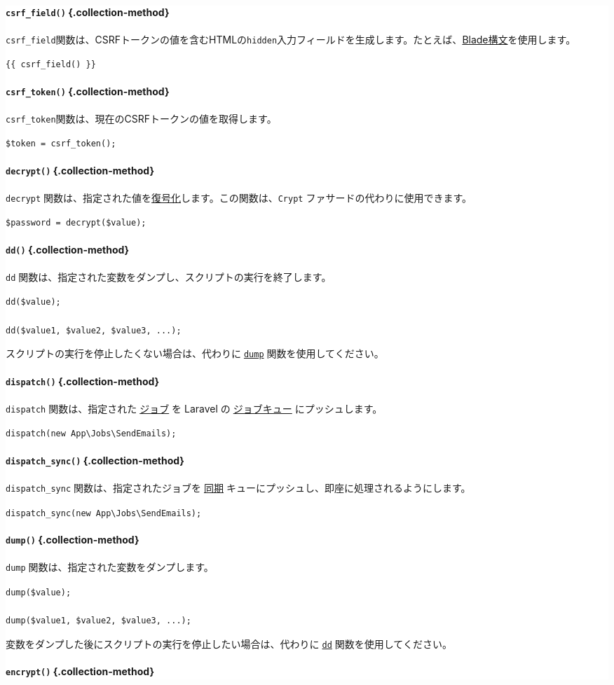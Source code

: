 <a name="method-csrf-field"></a>
#### `csrf_field()` {.collection-method}

`csrf_field`関数は、CSRFトークンの値を含むHTMLの`hidden`入力フィールドを生成します。たとえば、[Blade構文](blade.md)を使用します。

    {{ csrf_field() }}

<a name="method-csrf-token"></a>
#### `csrf_token()` {.collection-method}

`csrf_token`関数は、現在のCSRFトークンの値を取得します。

    $token = csrf_token();

<a name="method-decrypt"></a>
#### `decrypt()` {.collection-method}


`decrypt` 関数は、指定された値を[復号化](encryption.md)します。この関数は、`Crypt` ファサードの代わりに使用できます。

    $password = decrypt($value);

<a name="method-dd"></a>
#### `dd()` {.collection-method}

`dd` 関数は、指定された変数をダンプし、スクリプトの実行を終了します。

    dd($value);

    dd($value1, $value2, $value3, ...);

スクリプトの実行を停止したくない場合は、代わりに [`dump`](#method-dump) 関数を使用してください。

<a name="method-dispatch"></a>
#### `dispatch()` {.collection-method}

`dispatch` 関数は、指定された [ジョブ](queues.md#creating-jobs) を Laravel の [ジョブキュー](queues.md) にプッシュします。

    dispatch(new App\Jobs\SendEmails);

<a name="method-dispatch-sync"></a>
#### `dispatch_sync()` {.collection-method}

`dispatch_sync` 関数は、指定されたジョブを [同期](queues.md#synchronous-dispatching) キューにプッシュし、即座に処理されるようにします。

    dispatch_sync(new App\Jobs\SendEmails);

<a name="method-dump"></a>
#### `dump()` {.collection-method}

`dump` 関数は、指定された変数をダンプします。

    dump($value);

    dump($value1, $value2, $value3, ...);

変数をダンプした後にスクリプトの実行を停止したい場合は、代わりに [`dd`](#method-dd) 関数を使用してください。

<a name="method-encrypt"></a>
#### `encrypt()` {.collection-method}

